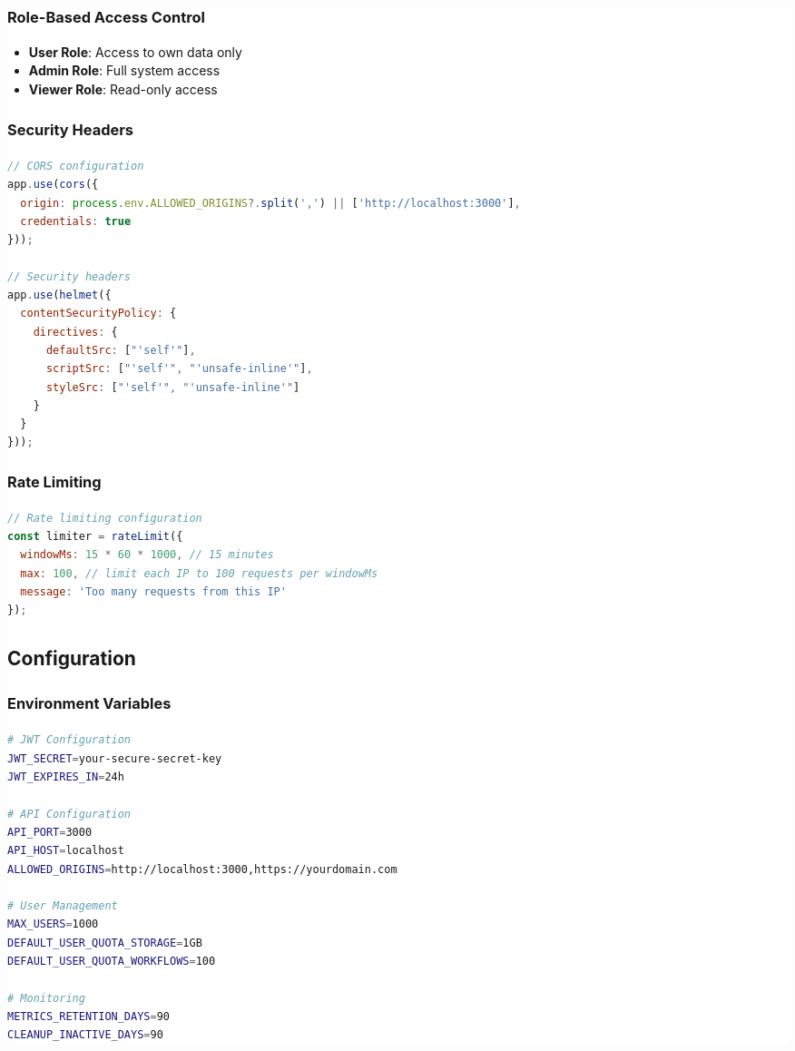 ### Role-Based Access Control
- **User Role**: Access to own data only
- **Admin Role**: Full system access
- **Viewer Role**: Read-only access

### Security Headers
```javascript
// CORS configuration
app.use(cors({
  origin: process.env.ALLOWED_ORIGINS?.split(',') || ['http://localhost:3000'],
  credentials: true
}));

// Security headers
app.use(helmet({
  contentSecurityPolicy: {
    directives: {
      defaultSrc: ["'self'"],
      scriptSrc: ["'self'", "'unsafe-inline'"],
      styleSrc: ["'self'", "'unsafe-inline'"]
    }
  }
}));
```

### Rate Limiting
```javascript
// Rate limiting configuration
const limiter = rateLimit({
  windowMs: 15 * 60 * 1000, // 15 minutes
  max: 100, // limit each IP to 100 requests per windowMs
  message: 'Too many requests from this IP'
});
```

## Configuration

### Environment Variables
```bash
# JWT Configuration
JWT_SECRET=your-secure-secret-key
JWT_EXPIRES_IN=24h

# API Configuration
API_PORT=3000
API_HOST=localhost
ALLOWED_ORIGINS=http://localhost:3000,https://yourdomain.com

# User Management
MAX_USERS=1000
DEFAULT_USER_QUOTA_STORAGE=1GB
DEFAULT_USER_QUOTA_WORKFLOWS=100

# Monitoring
METRICS_RETENTION_DAYS=90
CLEANUP_INACTIVE_DAYS=90
```

